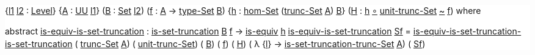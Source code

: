   <a id="9682" class="Symbol">{</a><a id="9683" href="foundation.set-truncations.html#9683" class="Bound">l1</a> <a id="9686" href="foundation.set-truncations.html#9686" class="Bound">l2</a> <a id="9689" class="Symbol">:</a> <a id="9691" href="Agda.Primitive.html#742" class="Postulate">Level</a><a id="9696" class="Symbol">}</a> <a id="9698" class="Symbol">{</a><a id="9699" href="foundation.set-truncations.html#9699" class="Bound">A</a> <a id="9701" class="Symbol">:</a> <a id="9703" href="Agda.Primitive.html#388" class="Primitive">UU</a> <a id="9706" href="foundation.set-truncations.html#9683" class="Bound">l1</a><a id="9708" class="Symbol">}</a> <a id="9710" class="Symbol">(</a><a id="9711" href="foundation.set-truncations.html#9711" class="Bound">B</a> <a id="9713" class="Symbol">:</a> <a id="9715" href="foundation-core.sets.html#870" class="Function">Set</a> <a id="9719" href="foundation.set-truncations.html#9686" class="Bound">l2</a><a id="9721" class="Symbol">)</a> <a id="9723" class="Symbol">(</a><a id="9724" href="foundation.set-truncations.html#9724" class="Bound">f</a> <a id="9726" class="Symbol">:</a> <a id="9728" href="foundation.set-truncations.html#9699" class="Bound">A</a> <a id="9730" class="Symbol">→</a> <a id="9732" href="foundation-core.sets.html#973" class="Function">type-Set</a> <a id="9741" href="foundation.set-truncations.html#9711" class="Bound">B</a><a id="9742" class="Symbol">)</a>
  <a id="9746" class="Symbol">{</a><a id="9747" href="foundation.set-truncations.html#9747" class="Bound">h</a> <a id="9749" class="Symbol">:</a> <a id="9751" href="foundation.sets.html#4077" class="Function">hom-Set</a> <a id="9759" class="Symbol">(</a><a id="9760" href="foundation.set-truncations.html#1963" class="Function">trunc-Set</a> <a id="9770" href="foundation.set-truncations.html#9699" class="Bound">A</a><a id="9771" class="Symbol">)</a> <a id="9773" href="foundation.set-truncations.html#9711" class="Bound">B</a><a id="9774" class="Symbol">}</a> <a id="9776" class="Symbol">(</a><a id="9777" href="foundation.set-truncations.html#9777" class="Bound">H</a> <a id="9779" class="Symbol">:</a> <a id="9781" href="foundation.set-truncations.html#9747" class="Bound">h</a> <a id="9783" href="foundation-core.function-types.html#455" class="Function Operator">∘</a> <a id="9785" href="foundation.set-truncations.html#2227" class="Function">unit-trunc-Set</a> <a id="9800" href="foundation-core.homotopies.html#2535" class="Function Operator">~</a> <a id="9802" href="foundation.set-truncations.html#9724" class="Bound">f</a><a id="9803" class="Symbol">)</a>
  <a id="9807" class="Keyword">where</a>

  <a id="9816" class="Keyword">abstract</a>
    <a id="9829" href="foundation.set-truncations.html#9829" class="Function">is-equiv-is-set-truncation</a> <a id="9856" class="Symbol">:</a> <a id="9858" href="foundation.universal-property-set-truncation.html#1334" class="Function">is-set-truncation</a> <a id="9876" href="foundation.set-truncations.html#9711" class="Bound">B</a> <a id="9878" href="foundation.set-truncations.html#9724" class="Bound">f</a> <a id="9880" class="Symbol">→</a> <a id="9882" href="foundation-core.equivalences.html#1532" class="Function">is-equiv</a> <a id="9891" href="foundation.set-truncations.html#9747" class="Bound">h</a>
    <a id="9897" href="foundation.set-truncations.html#9829" class="Function">is-equiv-is-set-truncation</a> <a id="9924" href="foundation.set-truncations.html#9924" class="Bound">Sf</a> <a id="9927" class="Symbol">=</a>
      <a id="9935" href="foundation.uniqueness-set-truncations.html#926" class="Function">is-equiv-is-set-truncation-is-set-truncation</a>
        <a id="9988" class="Symbol">(</a> <a id="9990" href="foundation.set-truncations.html#1963" class="Function">trunc-Set</a> <a id="10000" href="foundation.set-truncations.html#9699" class="Bound">A</a><a id="10001" class="Symbol">)</a>
        <a id="10011" class="Symbol">(</a> <a id="10013" href="foundation.set-truncations.html#2227" class="Function">unit-trunc-Set</a><a id="10027" class="Symbol">)</a>
        <a id="10037" class="Symbol">(</a> <a id="10039" href="foundation.set-truncations.html#9711" class="Bound">B</a><a id="10040" class="Symbol">)</a>
        <a id="10050" class="Symbol">(</a> <a id="10052" href="foundation.set-truncations.html#9724" class="Bound">f</a><a id="10053" class="Symbol">)</a>
        <a id="10063" class="Symbol">(</a> <a id="10065" href="foundation.set-truncations.html#9777" class="Bound">H</a><a id="10066" class="Symbol">)</a>
        <a id="10076" class="Symbol">(</a> <a id="10078" class="Symbol">λ</a> <a id="10080" class="Symbol">{</a><a id="10081" href="foundation.set-truncations.html#10081" class="Bound">l</a><a id="10082" class="Symbol">}</a> <a id="10084" class="Symbol">→</a> <a id="10086" href="foundation.set-truncations.html#2319" class="Function">is-set-truncation-trunc-Set</a> <a id="10114" href="foundation.set-truncations.html#9699" class="Bound">A</a><a id="10115" class="Symbol">)</a>
        <a id="10125" class="Symbol">(</a> <a id="10127" href="foundation.set-truncations.html#9924" class="Bound">Sf</a><a id="10129" class="Symbol">)</a>
